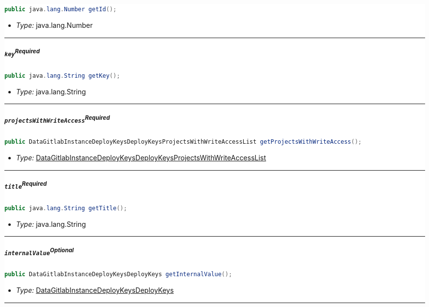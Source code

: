 ```java
public java.lang.Number getId();
```

- *Type:* java.lang.Number

---

##### `key`<sup>Required</sup> <a name="key" id="@cdktf/provider-gitlab.dataGitlabInstanceDeployKeys.DataGitlabInstanceDeployKeysDeployKeysOutputReference.property.key"></a>

```java
public java.lang.String getKey();
```

- *Type:* java.lang.String

---

##### `projectsWithWriteAccess`<sup>Required</sup> <a name="projectsWithWriteAccess" id="@cdktf/provider-gitlab.dataGitlabInstanceDeployKeys.DataGitlabInstanceDeployKeysDeployKeysOutputReference.property.projectsWithWriteAccess"></a>

```java
public DataGitlabInstanceDeployKeysDeployKeysProjectsWithWriteAccessList getProjectsWithWriteAccess();
```

- *Type:* <a href="#@cdktf/provider-gitlab.dataGitlabInstanceDeployKeys.DataGitlabInstanceDeployKeysDeployKeysProjectsWithWriteAccessList">DataGitlabInstanceDeployKeysDeployKeysProjectsWithWriteAccessList</a>

---

##### `title`<sup>Required</sup> <a name="title" id="@cdktf/provider-gitlab.dataGitlabInstanceDeployKeys.DataGitlabInstanceDeployKeysDeployKeysOutputReference.property.title"></a>

```java
public java.lang.String getTitle();
```

- *Type:* java.lang.String

---

##### `internalValue`<sup>Optional</sup> <a name="internalValue" id="@cdktf/provider-gitlab.dataGitlabInstanceDeployKeys.DataGitlabInstanceDeployKeysDeployKeysOutputReference.property.internalValue"></a>

```java
public DataGitlabInstanceDeployKeysDeployKeys getInternalValue();
```

- *Type:* <a href="#@cdktf/provider-gitlab.dataGitlabInstanceDeployKeys.DataGitlabInstanceDeployKeysDeployKeys">DataGitlabInstanceDeployKeysDeployKeys</a>

---